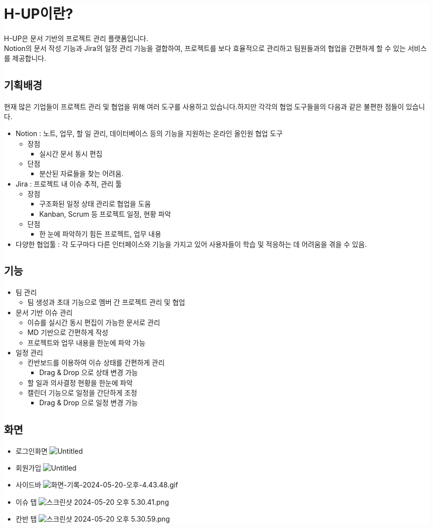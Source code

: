 # H-UP이란?
H-UP은 문서 기반의 프로젝트 관리 플랫폼입니다.  
Notion의 문서 작성 기능과 Jira의 일정 관리 기능을 결합하여, 프로젝트를 보다 효율적으로 관리하고 팀원들과의 협업을 간편하게 할 수 있는 서비스를 제공합니다.  

## 기획배경
현재 많은 기업들이 프로젝트 관리 및 협업을 위해 여러 도구를 사용하고 있습니다.하지만 각각의 협업 도구들을의 다음과 같은 불편한 점들이 있습니다.
- Notion : 노트, 업무, 할 일 관리, 데이터베이스 등의 기능을 지원하는 온라인 올인원 협업 도구
    - 장점
        - 실시간 문서 동시 편집
    - 단점
        - 분산된 자료들을 찾는 어려움.
- Jira :  프로젝트 내 이슈 추적, 관리 툴
    - 장점
        - 구조화된 일정 상태 관리로 협업을 도움
        - Kanban, Scrum 등 프로젝트 일정, 현황 파악
    - 단점
        - 한 눈에 파악하기 힘든 프로젝트, 업무 내용
- 다양한 협업툴 : 각 도구마다 다른 인터페이스와 기능을 가지고 있어 사용자들이 학습 및 적응하는 데 어려움을 겪을 수 있음.

## 기능
- 팀 관리
    - 팀 생성과 초대 기능으로 멤버 간 프로젝트 관리 및 협업
- 문서 기반 이슈 관리
    - 이슈를 실시간 동시 편집이 가능한 문서로 관리
    - MD 기반으로 간편하게 작성
    - 프로젝트와 업무 내용을 한눈에 파악 가능
- 일정 관리
    - 칸반보드를 이용하여 이슈 상태를 간편하게 관리
        - Drag & Drop 으로 상태 변경 가능
    - 할 일과 의사결정 현황을 한눈에 파악
    - 캘린더 기능으로 일정을 간단하게 조정
        - Drag & Drop 으로 일정 변경 가능

## 화면
- 로그인화면
![Untitled](https://prod-files-secure.s3.us-west-2.amazonaws.com/14cffe68-3cd2-41ea-b1b2-4ea629dabfd2/743e4f3f-b53a-42cb-b351-786f3b979ed4/Untitled.png)

- 회원가입
![Untitled](https://prod-files-secure.s3.us-west-2.amazonaws.com/14cffe68-3cd2-41ea-b1b2-4ea629dabfd2/494058a4-346f-4e63-b75d-e49dc9b9db00/Untitled.png)

- 사이드바
    ![화면-기록-2024-05-20-오후-4.43.48.gif](https://prod-files-secure.s3.us-west-2.amazonaws.com/14cffe68-3cd2-41ea-b1b2-4ea629dabfd2/caad1df2-9a8e-470e-ba1c-46c933bfbc38/%E1%84%92%E1%85%AA%E1%84%86%E1%85%A7%E1%86%AB-%E1%84%80%E1%85%B5%E1%84%85%E1%85%A9%E1%86%A8-2024-05-20-%E1%84%8B%E1%85%A9%E1%84%92%E1%85%AE-4.43.48.gif)
    
- 이슈 탭
    ![스크린샷 2024-05-20 오후 5.30.41.png](https://prod-files-secure.s3.us-west-2.amazonaws.com/14cffe68-3cd2-41ea-b1b2-4ea629dabfd2/82da12f0-cc8e-4dd9-a383-0267e4baa997/%E1%84%89%E1%85%B3%E1%84%8F%E1%85%B3%E1%84%85%E1%85%B5%E1%86%AB%E1%84%89%E1%85%A3%E1%86%BA_2024-05-20_%E1%84%8B%E1%85%A9%E1%84%92%E1%85%AE_5.30.41.png)
    
- 칸반 탭
    ![스크린샷 2024-05-20 오후 5.30.59.png](https://prod-files-secure.s3.us-west-2.amazonaws.com/14cffe68-3cd2-41ea-b1b2-4ea629dabfd2/abc8bff8-678f-4d90-8d84-930779e1d8e3/%E1%84%89%E1%85%B3%E1%84%8F%E1%85%B3%E1%84%85%E1%85%B5%E1%86%AB%E1%84%89%E1%85%A3%E1%86%BA_2024-05-20_%E1%84%8B%E1%85%A9%E1%84%92%E1%85%AE_5.30.59.png)
    